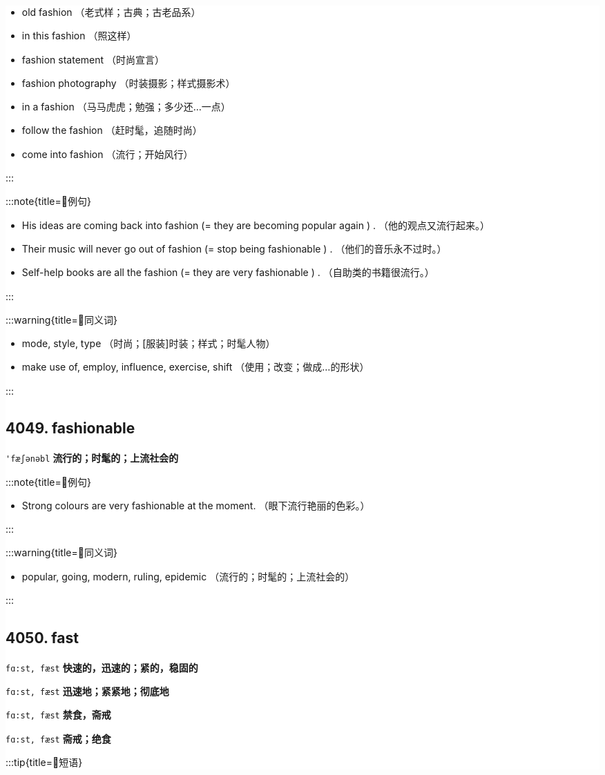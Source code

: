 - old fashion （老式样；古典；古老品系）

- in this fashion （照这样）

- fashion statement （时尚宣言）

- fashion photography （时装摄影；样式摄影术）

- in a fashion （马马虎虎；勉强；多少还…一点）

- follow the fashion （赶时髦，追随时尚）

- come into fashion （流行；开始风行）

:::

:::note{title=🎤例句}

- His ideas are coming back into fashion (= they are becoming popular again ) . （他的观点又流行起来。）

- Their music will never go out of fashion (= stop being fashionable ) . （他们的音乐永不过时。）

- Self-help books are all the fashion (= they are very fashionable ) . （自助类的书籍很流行。）

:::

:::warning{title=🤔同义词}

- mode, style, type （时尚；[服装]时装；样式；时髦人物）

- make use of, employ, influence, exercise, shift （使用；改变；做成…的形状）

:::


## 4049. fashionable

`'fæʃənəbl`  **流行的；时髦的；上流社会的**

:::note{title=🎤例句}

- Strong colours are very fashionable at the moment. （眼下流行艳丽的色彩。）

:::

:::warning{title=🤔同义词}

- popular, going, modern, ruling, epidemic （流行的；时髦的；上流社会的）

:::


## 4050. fast

`fɑ:st, fæst`  **快速的，迅速的；紧的，稳固的**

`fɑ:st, fæst`  **迅速地；紧紧地；彻底地**

`fɑ:st, fæst`  **禁食，斋戒**

`fɑ:st, fæst`  **斋戒；绝食**

:::tip{title=🤩短语}
